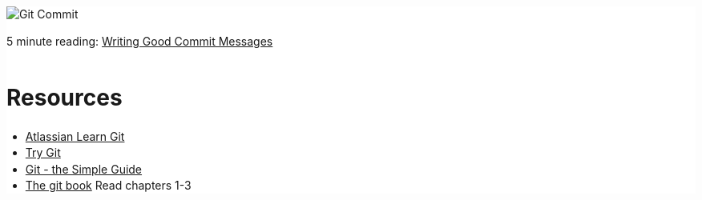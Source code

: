 ![Git Commit](https://imgs.xkcd.com/comics/git_commit.png)

5 minute reading: [Writing Good Commit Messages](https://chris.beams.io/posts/git-commit/)

# Resources

- [Atlassian Learn Git](https://www.atlassian.com/git/tutorials/what-is-version-control)
- [Try Git](https://try.github.io/levels/1/challenges/1)
- [Git - the Simple Guide](http://rogerdudler.github.io/git-guide/)
- [The git book](https://git-scm.com/book/en/v2) Read chapters 1-3
